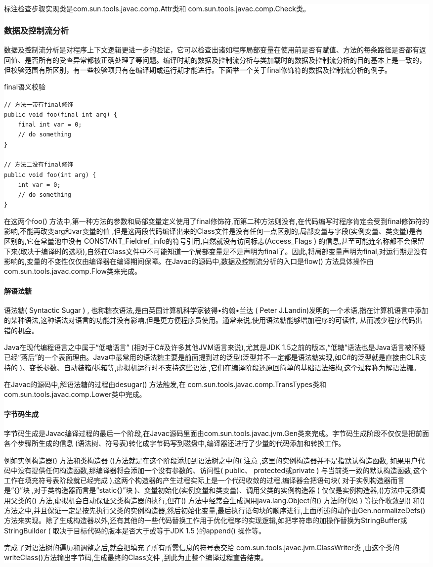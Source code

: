标注检查步骤实现类是com.sun.tools.javac.comp.Attr类和 com.sun.tools.javac.comp.Check类。

### 数据及控制流分析

数据及控制流分析是对程序上下文逻辑更进一步的验证，它可以检查出诸如程序局部变量在使用前是否有赋值、方法的每条路径是否都有返回值、是否所有的受查异常都被正确处理了等问题。编译时期的数据及控制流分析与类加载时的数据及控制流分析的目的基本上是一致的，但校验范围有所区别，有一些校验项只有在编译期或运行期才能进行。下面举一个关于final修饰符的数据及控制流分析的例子。

final语义校验

```
// 方法一带有final修饰
public void foo(final int arg) {
    final int var = 0;
    // do something
}

// 方法二没有final修饰
public void foo(int arg) {
    int var = 0;
    // do something
}
```

在这两个foo() 方法中,第一种方法的参数和局部变量定义使用了final修饰符,而第二种方法则没有,在代码编写时程序肯定会受到final修饰符的影响,不能再改变arg和var变量的值 ,但是这两段代码编译出来的Class文件是没有任何一点区别的,局部变量与字段(实例变量、类变量)是有区别的,它在常量池中没有 CONSTANT_Fieldref_info的符号引用,自然就没有访问标志(Access_Flags ) 的信息,甚至可能连名称都不会保留下来(取决于编译时的选项),自然在Class文件中不可能知道一个局部变量是不是声明为final了。因此,将局部变量声明为final,对运行期是没有影响的,变量的不变性仅仅由编译器在编译期间保障。在Javac的源码中,数据及控制流分析的入口是flow() 方法具体操作由com.sun.tools.javac.comp.Flow类来完成。

#### 解语法糖

语法糖( Syntactic Sugar ) , 也称糖衣语法,是由英国计算机科学家彼得•约翰•兰达 ( Peter J.Landin)发明的一个术语,指在计算机语言中添加的某种语法,这种语法对语言的功能并没有影响,但是更方便程序员使用。通常来说,使用语法糖能够增加程序的可读性, 从而减少程序代码出错的机会。

Java在现代编程语言之中属于“低糖语言” (相对于C#及许多其他JVM语言来说),尤其是JDK 1.5之前的版本,“低糖”语法也是Java语言被怀疑已经“落后”的一个表面理由。Java中最常用的语法糖主要是前面提到过的泛型(泛型并不一定都是语法糖实现,如C#的泛型就是直接由CLR支持的 )、变长参数、自动装箱/拆箱等,虚拟机运行时不支持这些语法 ,它们在编译阶段还原回简单的基础语法结构,这个过程称为解语法糖。

在Javac的源码中,解语法糖的过程由desugar() 方法触发,在 com.sun.tools.javac.comp.TransTypes类和com.sun.tools.javac.comp.Lower类中完成。

#### 字节码生成

字节码生成是Javac编译过程的最后一个阶段,在Javac源码里面由com.sun.tools.javac.jvm.Gen类来完成。字节码生成阶段不仅仅是把前面各个步骤所生成的信息 (语法树、符号表)转化成字节码写到磁盘中,编译器还进行了少量的代码添加和转换工作。

例如实例构造器<init>() 方法和类构造器<clinit> ()方法就是在这个阶段添加到语法树之中的( 注意 ,这里的实例构造器并不是指默认构造函数, 如果用户代码中没有提供任何构造函数,那编译器将会添加一个没有参数的、访问性( public、 protected或private ) 与当前类一致的默认构造函数,这个工作在填充符号表阶段就已经完成 ),这两个构造器的产生过程实际上是一个代码收敛的过程,编译器会把语句块( 对于实例构造器而言是“{}”块 ,对于类构造器而言是“static{}”块 )、变量初始化(实例变量和类变量)、调用父类的实例构造器 ( 仅仅是实例构造器,<clinit>()方法中无须调用父类的<clinit>() 方法,虚拟机会自动保证父类构造器的执行,但在<clinit>() 方法中经常会生成调用java.lang.Object的<init>() 方法的代码 ) 等操作收敛到<init>() 和<clinit>() 方法之中,并且保证一定是按先执行父类的实例构造器,然后初始化变量,最后执行语句块的顺序进行,上面所述的动作由Gen.normalizeDefs() 方法来实现。除了生成构造器以外,还有其他的一些代码替换工作用于优化程序的实现逻辑,如把字符串的加操作替换为StringBuffer或StringBuilder ( 取决于目标代码的版本是否大于或等于JDK 1.5 )的append() 操作等。

完成了对语法树的遍历和调整之后,就会把填充了所有所需信息的符号表交给 com.sun.tools.javac.jvm.ClassWriter类 ,由这个类的writeClass()方法输出字节码,生成最终的Class文件 ,到此为止整个编译过程宣告结束。
